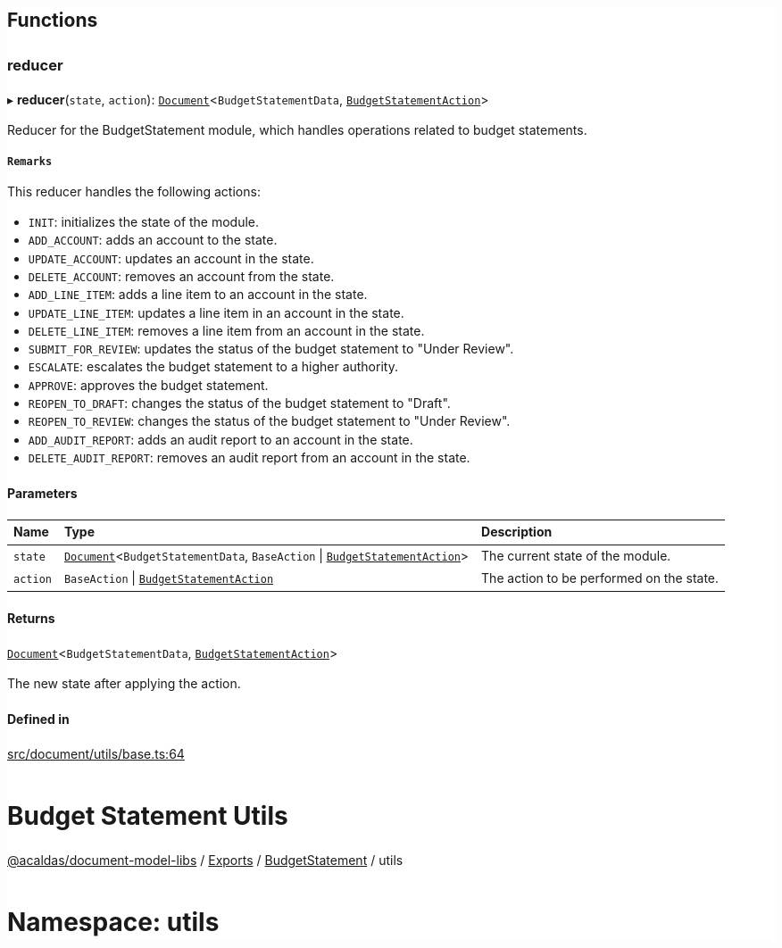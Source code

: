 ## Functions

### reducer

▸ **reducer**(`state`, `action`): [`Document`](#document)<`BudgetStatementData`, [`BudgetStatementAction`](#budgetstatementaction)\>

Reducer for the BudgetStatement module, which handles operations related to budget statements.

**`Remarks`**

This reducer handles the following actions:
- `INIT`: initializes the state of the module.
- `ADD_ACCOUNT`: adds an account to the state.
- `UPDATE_ACCOUNT`: updates an account in the state.
- `DELETE_ACCOUNT`: removes an account from the state.
- `ADD_LINE_ITEM`: adds a line item to an account in the state.
- `UPDATE_LINE_ITEM`: updates a line item in an account in the state.
- `DELETE_LINE_ITEM`: removes a line item from an account in the state.
- `SUBMIT_FOR_REVIEW`: updates the status of the budget statement to "Under Review".
- `ESCALATE`: escalates the budget statement to a higher authority.
- `APPROVE`: approves the budget statement.
- `REOPEN_TO_DRAFT`: changes the status of the budget statement to "Draft".
- `REOPEN_TO_REVIEW`: changes the status of the budget statement to "Under Review".
- `ADD_AUDIT_REPORT`: adds an audit report to an account in the state.
- `DELETE_AUDIT_REPORT`: removes an audit report from an account in the state.

#### Parameters

| Name | Type | Description |
| :------ | :------ | :------ |
| `state` | [`Document`](#document)<`BudgetStatementData`, `BaseAction` \| [`BudgetStatementAction`](#budgetstatementaction)\> | The current state of the module. |
| `action` | `BaseAction` \| [`BudgetStatementAction`](#budgetstatementaction) | The action to be performed on the state. |

#### Returns

[`Document`](#document)<`BudgetStatementData`, [`BudgetStatementAction`](#budgetstatementaction)\>

The new state after applying the action.

#### Defined in

[src/document/utils/base.ts:64](https://github.com/acaldas/document-model-libs/blob/3a0f0da/src/document/utils/base.ts#L64)

# Budget Statement Utils

[@acaldas/document-model-libs](#readme) / [Exports](#modules) / [BudgetStatement](#budget-statement) / utils

# Namespace: utils
